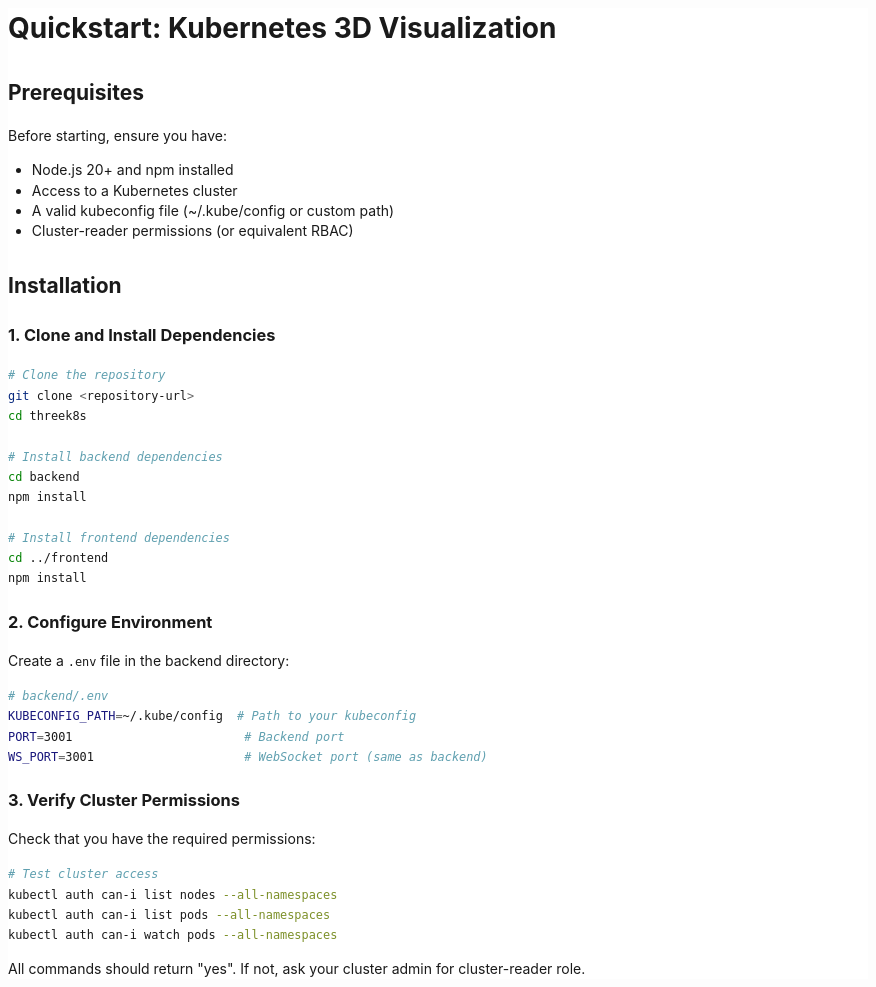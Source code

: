 # Quickstart: Kubernetes 3D Visualization

## Prerequisites

Before starting, ensure you have:
- Node.js 20+ and npm installed
- Access to a Kubernetes cluster
- A valid kubeconfig file (~/.kube/config or custom path)
- Cluster-reader permissions (or equivalent RBAC)

## Installation

### 1. Clone and Install Dependencies

```bash
# Clone the repository
git clone <repository-url>
cd threek8s

# Install backend dependencies
cd backend
npm install

# Install frontend dependencies
cd ../frontend
npm install
```

### 2. Configure Environment

Create a `.env` file in the backend directory:

```bash
# backend/.env
KUBECONFIG_PATH=~/.kube/config  # Path to your kubeconfig
PORT=3001                        # Backend port
WS_PORT=3001                     # WebSocket port (same as backend)
```

### 3. Verify Cluster Permissions

Check that you have the required permissions:

```bash
# Test cluster access
kubectl auth can-i list nodes --all-namespaces
kubectl auth can-i list pods --all-namespaces
kubectl auth can-i watch pods --all-namespaces
```

All commands should return "yes". If not, ask your cluster admin for cluster-reader role.
